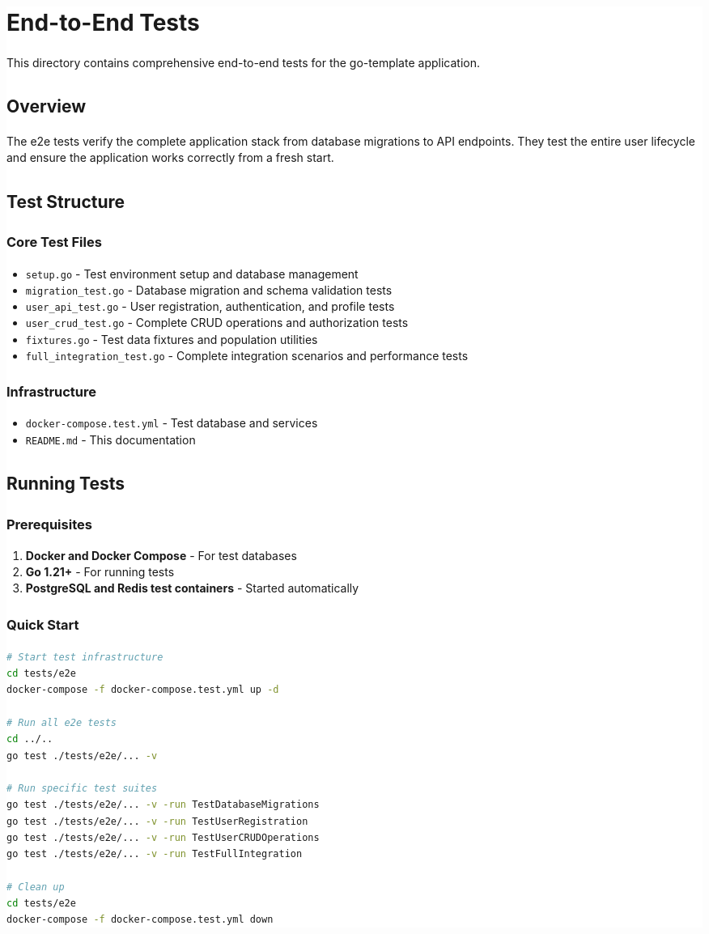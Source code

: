 # End-to-End Tests

This directory contains comprehensive end-to-end tests for the go-template application.

## Overview

The e2e tests verify the complete application stack from database migrations to API endpoints. They test the entire user lifecycle and ensure the application works correctly from a fresh start.

## Test Structure

### Core Test Files

- `setup.go` - Test environment setup and database management
- `migration_test.go` - Database migration and schema validation tests
- `user_api_test.go` - User registration, authentication, and profile tests
- `user_crud_test.go` - Complete CRUD operations and authorization tests
- `fixtures.go` - Test data fixtures and population utilities
- `full_integration_test.go` - Complete integration scenarios and performance tests

### Infrastructure

- `docker-compose.test.yml` - Test database and services
- `README.md` - This documentation

## Running Tests

### Prerequisites

1. **Docker and Docker Compose** - For test databases
2. **Go 1.21+** - For running tests
3. **PostgreSQL and Redis test containers** - Started automatically

### Quick Start

```bash
# Start test infrastructure
cd tests/e2e
docker-compose -f docker-compose.test.yml up -d

# Run all e2e tests
cd ../..
go test ./tests/e2e/... -v

# Run specific test suites
go test ./tests/e2e/... -v -run TestDatabaseMigrations
go test ./tests/e2e/... -v -run TestUserRegistration
go test ./tests/e2e/... -v -run TestUserCRUDOperations
go test ./tests/e2e/... -v -run TestFullIntegration

# Clean up
cd tests/e2e
docker-compose -f docker-compose.test.yml down
```
